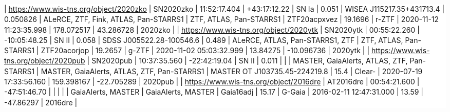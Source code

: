 | https://www.wis-tns.org/object/2020zko   | SN2020zko   | 11:52:17.404  | +43:17:12.22  | SN Ia      | 0.051          | WISEA J115217.35+431713.4     | 0.050826      | ALeRCE, ZTF, Fink, ATLAS, Pan-STARRS1         | ZTF, ATLAS, Pan-STARRS1                      | ZTF20acpxvez                   | 19.1696  | r-ZTF          | 2020-11-12 11:23:35.998  | 178.072517  | 43.286728   | 2020zko   |
| https://www.wis-tns.org/object/2020ytk   | SN2020ytk   | 00:55:22.260  | -10:05:48.25  | SN II      | 0.058          | SDSS J005522.28-100546.6      | 0.489         | ALeRCE, ATLAS, Pan-STARRS1, ZTF               | ZTF, ATLAS, Pan-STARRS1                      | ZTF20acorjop                   | 19.2657  | g-ZTF          | 2020-11-02 05:03:32.999  | 13.84275    | -10.096736  | 2020ytk   |
| https://www.wis-tns.org/object/2020pub   | SN2020pub   | 10:37:35.560  | -22:42:19.04  | SN II      | 0.011          |                               |               | MASTER, GaiaAlerts, ATLAS, ZTF, Pan-STARRS1   | MASTER, GaiaAlerts, ATLAS, ZTF, Pan-STARRS1  | MASTER OT J103735.45-224219.8  | 15.4     | Clear-         | 2020-07-19 17:33:56.160  | 159.398167  | -22.705289  | 2020pub   |
| https://www.wis-tns.org/object/2016dre   | AT2016dre   | 00:54:21.600  | -47:51:46.70  |            |                |                               |               | GaiaAlerts, MASTER                            | GaiaAlerts, MASTER                           | Gaia16adj                      | 15.17    | G-Gaia         | 2016-02-11 12:47:31.000  | 13.59       | -47.86297   | 2016dre   |